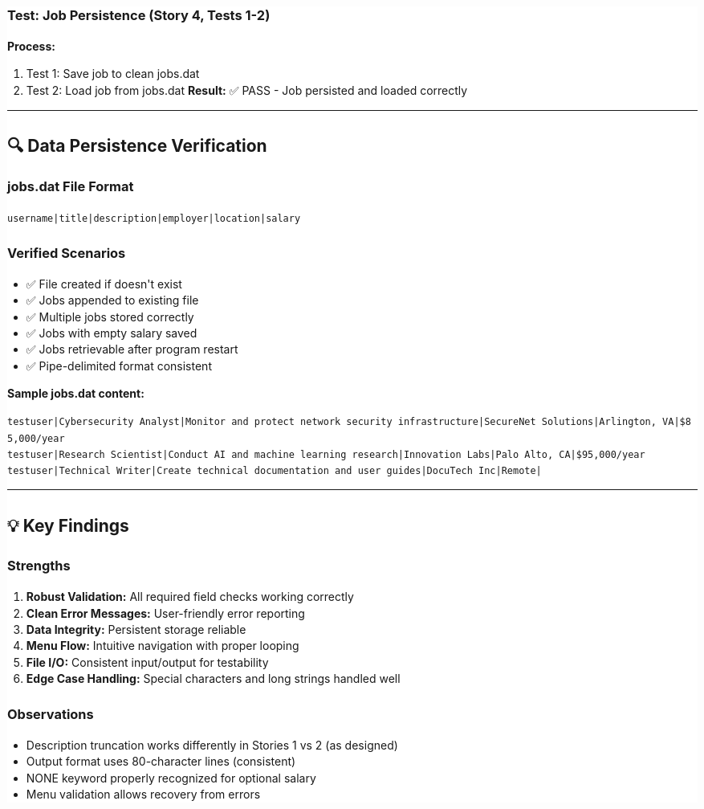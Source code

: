 
### Test: Job Persistence (Story 4, Tests 1-2)
**Process:**
1. Test 1: Save job to clean jobs.dat
2. Test 2: Load job from jobs.dat
**Result:** ✅ PASS - Job persisted and loaded correctly

---

## 🔍 Data Persistence Verification

### jobs.dat File Format
```
username|title|description|employer|location|salary
```

### Verified Scenarios
- ✅ File created if doesn't exist
- ✅ Jobs appended to existing file
- ✅ Multiple jobs stored correctly
- ✅ Jobs with empty salary saved
- ✅ Jobs retrievable after program restart
- ✅ Pipe-delimited format consistent

**Sample jobs.dat content:**
```
testuser|Cybersecurity Analyst|Monitor and protect network security infrastructure|SecureNet Solutions|Arlington, VA|$85,000/year
testuser|Research Scientist|Conduct AI and machine learning research|Innovation Labs|Palo Alto, CA|$95,000/year
testuser|Technical Writer|Create technical documentation and user guides|DocuTech Inc|Remote|
```

---

## 💡 Key Findings

### Strengths
1. **Robust Validation:** All required field checks working correctly
2. **Clean Error Messages:** User-friendly error reporting
3. **Data Integrity:** Persistent storage reliable
4. **Menu Flow:** Intuitive navigation with proper looping
5. **File I/O:** Consistent input/output for testability
6. **Edge Case Handling:** Special characters and long strings handled well

### Observations
- Description truncation works differently in Stories 1 vs 2 (as designed)
- Output format uses 80-character lines (consistent)
- NONE keyword properly recognized for optional salary
- Menu validation allows recovery from errors
